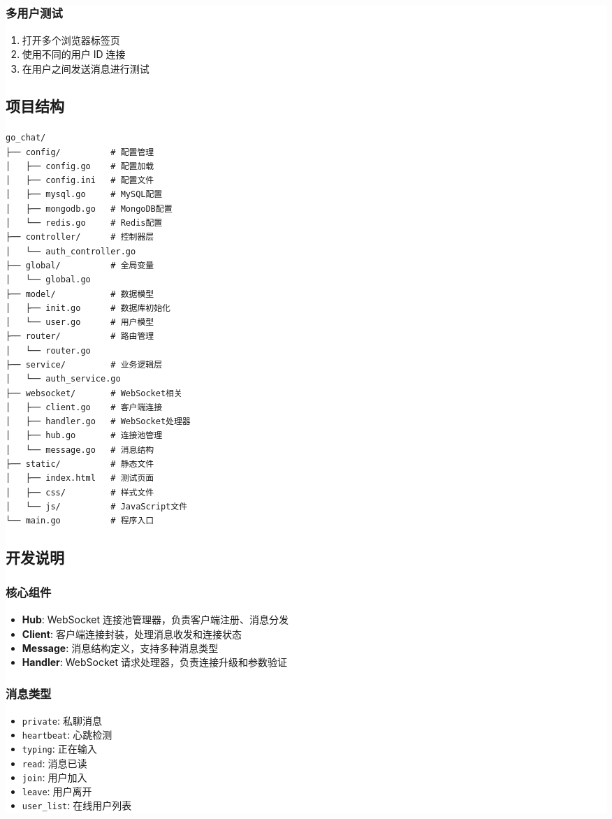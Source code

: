 ### 多用户测试

1. 打开多个浏览器标签页
2. 使用不同的用户 ID 连接
3. 在用户之间发送消息进行测试

## 项目结构

```
go_chat/
├── config/          # 配置管理
│   ├── config.go    # 配置加载
│   ├── config.ini   # 配置文件
│   ├── mysql.go     # MySQL配置
│   ├── mongodb.go   # MongoDB配置
│   └── redis.go     # Redis配置
├── controller/      # 控制器层
│   └── auth_controller.go
├── global/          # 全局变量
│   └── global.go
├── model/           # 数据模型
│   ├── init.go      # 数据库初始化
│   └── user.go      # 用户模型
├── router/          # 路由管理
│   └── router.go
├── service/         # 业务逻辑层
│   └── auth_service.go
├── websocket/       # WebSocket相关
│   ├── client.go    # 客户端连接
│   ├── handler.go   # WebSocket处理器
│   ├── hub.go       # 连接池管理
│   └── message.go   # 消息结构
├── static/          # 静态文件
│   ├── index.html   # 测试页面
│   ├── css/         # 样式文件
│   └── js/          # JavaScript文件
└── main.go          # 程序入口
```

## 开发说明

### 核心组件

- **Hub**: WebSocket 连接池管理器，负责客户端注册、消息分发
- **Client**: 客户端连接封装，处理消息收发和连接状态
- **Message**: 消息结构定义，支持多种消息类型
- **Handler**: WebSocket 请求处理器，负责连接升级和参数验证

### 消息类型

- `private`: 私聊消息
- `heartbeat`: 心跳检测
- `typing`: 正在输入
- `read`: 消息已读
- `join`: 用户加入
- `leave`: 用户离开
- `user_list`: 在线用户列表
